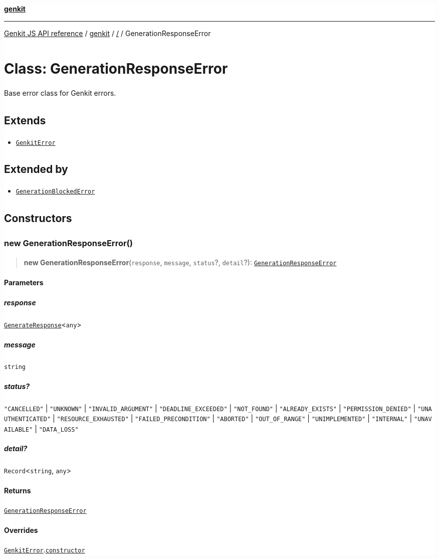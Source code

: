 [**genkit**](../README.md)

***

[Genkit JS API reference](../../README.md) / [genkit](../README.md) / [/](../README.md) / GenerationResponseError

# Class: GenerationResponseError

Base error class for Genkit errors.

## Extends

- [`GenkitError`](GenkitError.md)

## Extended by

- [`GenerationBlockedError`](GenerationBlockedError.md)

## Constructors

### new GenerationResponseError()

> **new GenerationResponseError**(`response`, `message`, `status`?, `detail`?): [`GenerationResponseError`](GenerationResponseError.md)

#### Parameters

##### response

[`GenerateResponse`](GenerateResponse.md)\<`any`\>

##### message

`string`

##### status?

`"CANCELLED"` | `"UNKNOWN"` | `"INVALID_ARGUMENT"` | `"DEADLINE_EXCEEDED"` | `"NOT_FOUND"` | `"ALREADY_EXISTS"` | `"PERMISSION_DENIED"` | `"UNAUTHENTICATED"` | `"RESOURCE_EXHAUSTED"` | `"FAILED_PRECONDITION"` | `"ABORTED"` | `"OUT_OF_RANGE"` | `"UNIMPLEMENTED"` | `"INTERNAL"` | `"UNAVAILABLE"` | `"DATA_LOSS"`

##### detail?

`Record`\<`string`, `any`\>

#### Returns

[`GenerationResponseError`](GenerationResponseError.md)

#### Overrides

[`GenkitError`](GenkitError.md).[`constructor`](GenkitError.md#constructors)
